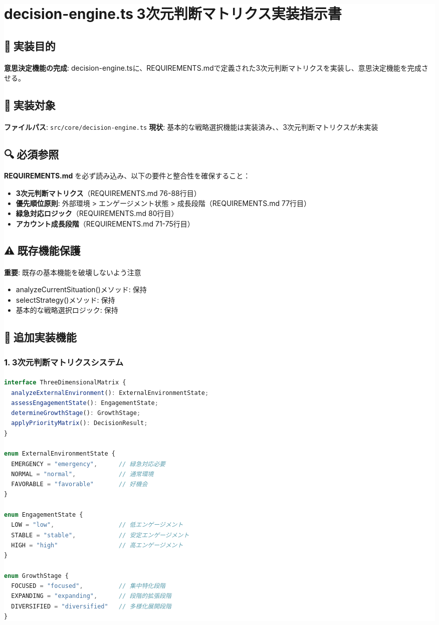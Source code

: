 # decision-engine.ts 3次元判断マトリクス実装指示書

## 🎯 実装目的
**意思決定機能の完成**: decision-engine.tsに、REQUIREMENTS.mdで定義された3次元判断マトリクスを実装し、意思決定機能を完成させる。

## 📂 実装対象
**ファイルパス**: `src/core/decision-engine.ts`
**現状**: 基本的な戦略選択機能は実装済み、、3次元判断マトリクスが未実装

## 🔍 必須参照
**REQUIREMENTS.md** を必ず読み込み、以下の要件と整合性を確保すること：
- **3次元判断マトリクス**（REQUIREMENTS.md 76-88行目）
- **優先順位原則**: 外部環境 > エンゲージメント状態 > 成長段階（REQUIREMENTS.md 77行目）
- **緑急対応ロジック**（REQUIREMENTS.md 80行目）
- **アカウント成長段階**（REQUIREMENTS.md 71-75行目）

## ⚠️ 既存機能保護
**重要**: 既存の基本機能を破壊しないよう注意
- analyzeCurrentSituation()メソッド: 保持
- selectStrategy()メソッド: 保持
- 基本的な戦略選択ロジック: 保持

## 🚀 追加実装機能

### 1. 3次元判断マトリクスシステム

```typescript
interface ThreeDimensionalMatrix {
  analyzeExternalEnvironment(): ExternalEnvironmentState;
  assessEngagementState(): EngagementState;
  determineGrowthStage(): GrowthStage;
  applyPriorityMatrix(): DecisionResult;
}

enum ExternalEnvironmentState {
  EMERGENCY = "emergency",      // 緑急対応必要
  NORMAL = "normal",            // 通常環境
  FAVORABLE = "favorable"       // 好機会
}

enum EngagementState {
  LOW = "low",                  // 低エンゲージメント
  STABLE = "stable",            // 安定エンゲージメント
  HIGH = "high"                 // 高エンゲージメント
}

enum GrowthStage {
  FOCUSED = "focused",          // 集中特化段階
  EXPANDING = "expanding",      // 段階的拡張段階
  DIVERSIFIED = "diversified"   // 多様化展開段階
}
```
